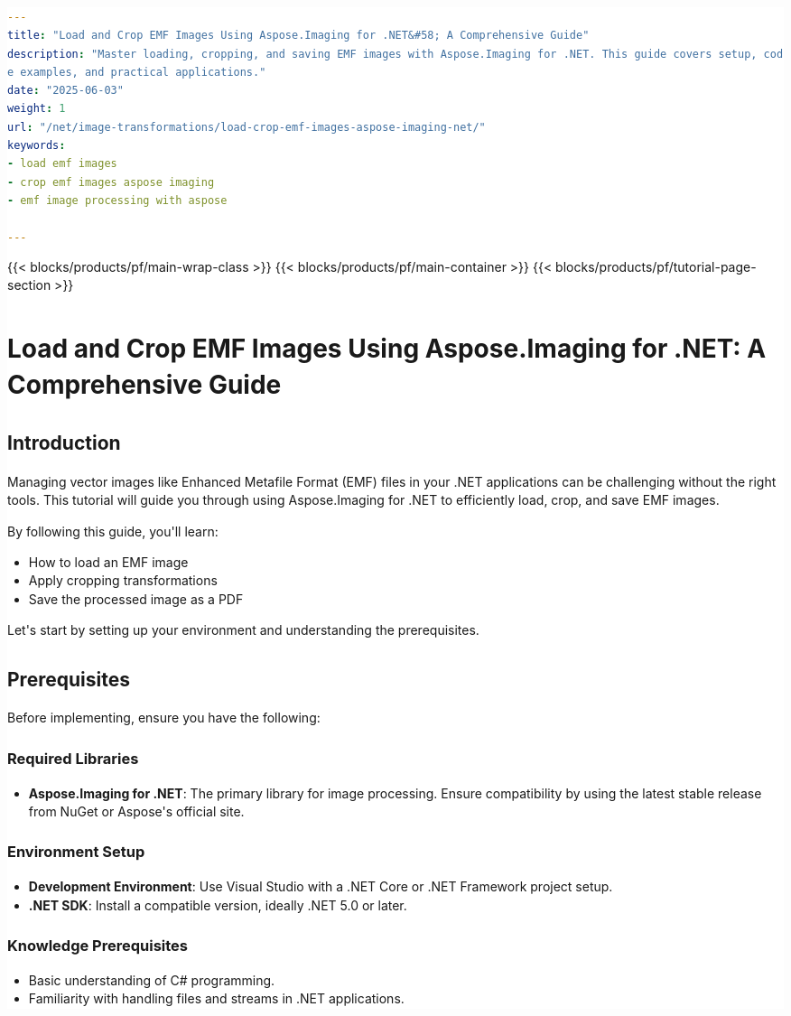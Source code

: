 ```yaml
---
title: "Load and Crop EMF Images Using Aspose.Imaging for .NET&#58; A Comprehensive Guide"
description: "Master loading, cropping, and saving EMF images with Aspose.Imaging for .NET. This guide covers setup, code examples, and practical applications."
date: "2025-06-03"
weight: 1
url: "/net/image-transformations/load-crop-emf-images-aspose-imaging-net/"
keywords:
- load emf images
- crop emf images aspose imaging
- emf image processing with aspose

---
```


{{< blocks/products/pf/main-wrap-class >}}
{{< blocks/products/pf/main-container >}}
{{< blocks/products/pf/tutorial-page-section >}}
# Load and Crop EMF Images Using Aspose.Imaging for .NET: A Comprehensive Guide

## Introduction

Managing vector images like Enhanced Metafile Format (EMF) files in your .NET applications can be challenging without the right tools. This tutorial will guide you through using Aspose.Imaging for .NET to efficiently load, crop, and save EMF images.

By following this guide, you'll learn:
- How to load an EMF image
- Apply cropping transformations
- Save the processed image as a PDF

Let's start by setting up your environment and understanding the prerequisites.

## Prerequisites

Before implementing, ensure you have the following:

### Required Libraries
- **Aspose.Imaging for .NET**: The primary library for image processing. Ensure compatibility by using the latest stable release from NuGet or Aspose's official site.

### Environment Setup
- **Development Environment**: Use Visual Studio with a .NET Core or .NET Framework project setup.
- **.NET SDK**: Install a compatible version, ideally .NET 5.0 or later.

### Knowledge Prerequisites
- Basic understanding of C# programming.
- Familiarity with handling files and streams in .NET applications.
